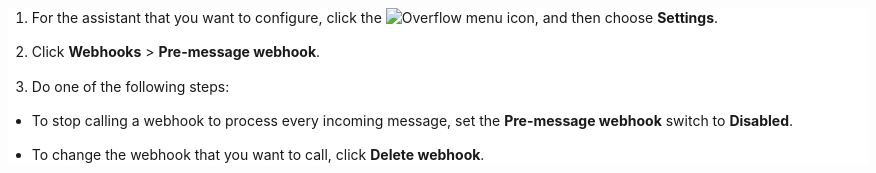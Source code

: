 1. For the assistant that you want to configure, click the ![Overflow menu](images/overflow-menu--vertical.svg) icon, and then choose **Settings**.

1. Click **Webhooks** > **Pre-message webhook**.

1. Do one of the following steps:

 - To stop calling a webhook to process every incoming message, set the **Pre-message webhook** switch to **Disabled**.

 - To change the webhook that you want to call, click **Delete webhook**.
